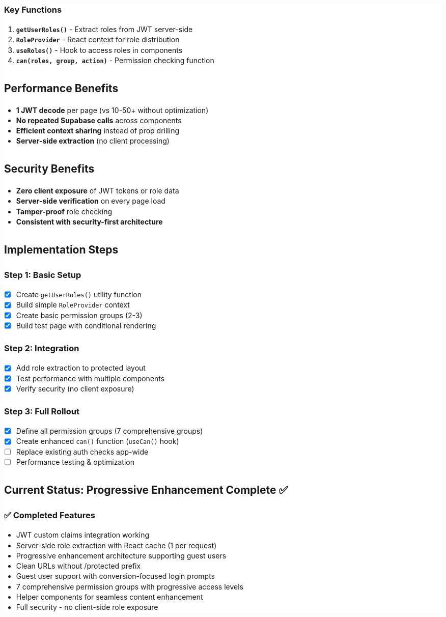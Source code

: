 ### Key Functions
1. **`getUserRoles()`** - Extract roles from JWT server-side
2. **`RoleProvider`** - React context for role distribution
3. **`useRoles()`** - Hook to access roles in components
4. **`can(roles, group, action)`** - Permission checking function

## Performance Benefits
- **1 JWT decode** per page (vs 10-50+ without optimization)
- **No repeated Supabase calls** across components
- **Efficient context sharing** instead of prop drilling
- **Server-side extraction** (no client processing)

## Security Benefits  
- **Zero client exposure** of JWT tokens or role data
- **Server-side verification** on every page load
- **Tamper-proof** role checking
- **Consistent with security-first architecture**

## Implementation Steps

### Step 1: Basic Setup
- [x] Create `getUserRoles()` utility function
- [x] Build simple `RoleProvider` context
- [x] Create basic permission groups (2-3)
- [x] Build test page with conditional rendering

### Step 2: Integration
- [x] Add role extraction to protected layout
- [x] Test performance with multiple components
- [x] Verify security (no client exposure)

### Step 3: Full Rollout
- [x] Define all permission groups (7 comprehensive groups)
- [x] Create enhanced `can()` function (`useCan()` hook)
- [ ] Replace existing auth checks app-wide
- [ ] Performance testing & optimization

## Current Status: Progressive Enhancement Complete ✅

### ✅ Completed Features
- JWT custom claims integration working
- Server-side role extraction with React cache (1 per request)
- Progressive enhancement architecture supporting guest users
- Clean URLs without /protected prefix
- Guest user support with conversion-focused login prompts
- 7 comprehensive permission groups with progressive access levels
- Helper components for seamless content enhancement
- Full security - no client-side role exposure
